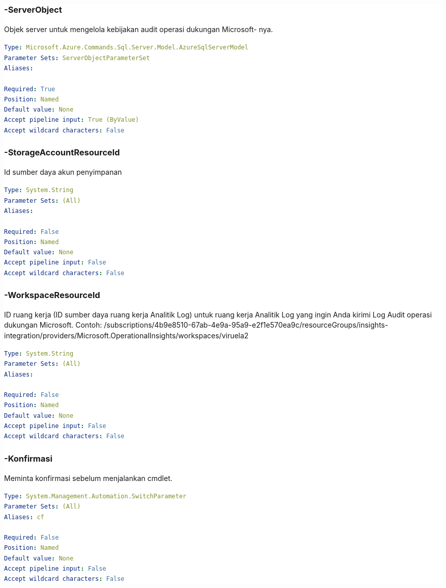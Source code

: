 ### -ServerObject
Objek server untuk mengelola kebijakan audit operasi dukungan Microsoft- nya.

```yaml
Type: Microsoft.Azure.Commands.Sql.Server.Model.AzureSqlServerModel
Parameter Sets: ServerObjectParameterSet
Aliases:

Required: True
Position: Named
Default value: None
Accept pipeline input: True (ByValue)
Accept wildcard characters: False
```

### -StorageAccountResourceId
Id sumber daya akun penyimpanan

```yaml
Type: System.String
Parameter Sets: (All)
Aliases:

Required: False
Position: Named
Default value: None
Accept pipeline input: False
Accept wildcard characters: False
```

### -WorkspaceResourceId
ID ruang kerja (ID sumber daya ruang kerja Analitik Log) untuk ruang kerja Analitik Log yang ingin Anda kirimi Log Audit operasi dukungan Microsoft. Contoh: /subscriptions/4b9e8510-67ab-4e9a-95a9-e2f1e570ea9c/resourceGroups/insights-integration/providers/Microsoft.OperationalInsights/workspaces/viruela2

```yaml
Type: System.String
Parameter Sets: (All)
Aliases:

Required: False
Position: Named
Default value: None
Accept pipeline input: False
Accept wildcard characters: False
```

### -Konfirmasi
Meminta konfirmasi sebelum menjalankan cmdlet.

```yaml
Type: System.Management.Automation.SwitchParameter
Parameter Sets: (All)
Aliases: cf

Required: False
Position: Named
Default value: None
Accept pipeline input: False
Accept wildcard characters: False
```
